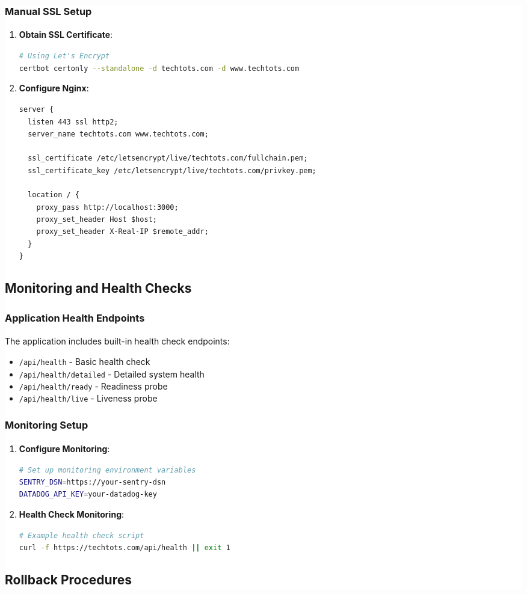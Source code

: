 ### Manual SSL Setup

1. **Obtain SSL Certificate**:

   ```bash
   # Using Let's Encrypt
   certbot certonly --standalone -d techtots.com -d www.techtots.com
   ```

2. **Configure Nginx**:

   ```nginx
   server {
     listen 443 ssl http2;
     server_name techtots.com www.techtots.com;

     ssl_certificate /etc/letsencrypt/live/techtots.com/fullchain.pem;
     ssl_certificate_key /etc/letsencrypt/live/techtots.com/privkey.pem;

     location / {
       proxy_pass http://localhost:3000;
       proxy_set_header Host $host;
       proxy_set_header X-Real-IP $remote_addr;
     }
   }
   ```

## Monitoring and Health Checks

### Application Health Endpoints

The application includes built-in health check endpoints:

- `/api/health` - Basic health check
- `/api/health/detailed` - Detailed system health
- `/api/health/ready` - Readiness probe
- `/api/health/live` - Liveness probe

### Monitoring Setup

1. **Configure Monitoring**:

   ```bash
   # Set up monitoring environment variables
   SENTRY_DSN=https://your-sentry-dsn
   DATADOG_API_KEY=your-datadog-key
   ```

2. **Health Check Monitoring**:
   ```bash
   # Example health check script
   curl -f https://techtots.com/api/health || exit 1
   ```

## Rollback Procedures
